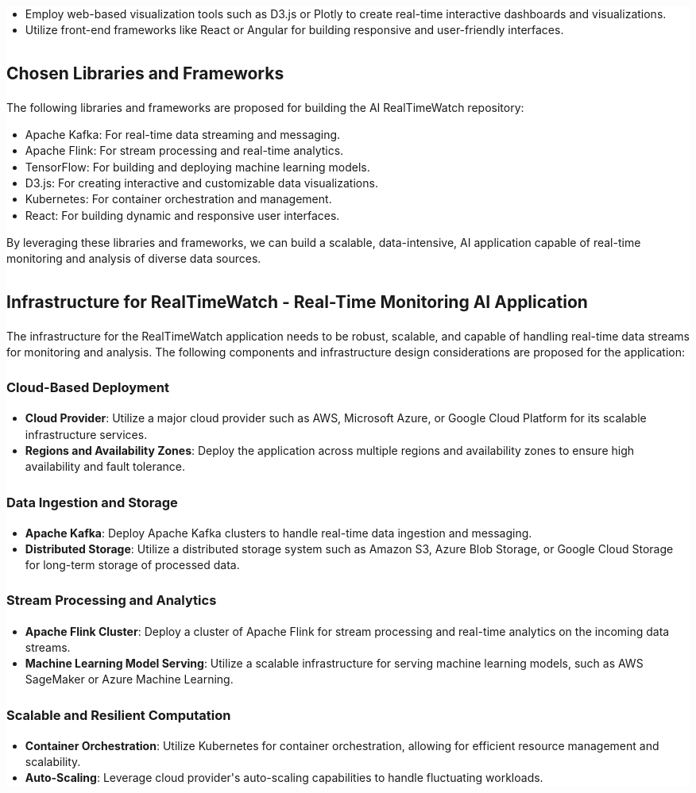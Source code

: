 - Employ web-based visualization tools such as D3.js or Plotly to create real-time interactive dashboards and visualizations.
- Utilize front-end frameworks like React or Angular for building responsive and user-friendly interfaces.

## Chosen Libraries and Frameworks

The following libraries and frameworks are proposed for building the AI RealTimeWatch repository:

- Apache Kafka: For real-time data streaming and messaging.
- Apache Flink: For stream processing and real-time analytics.
- TensorFlow: For building and deploying machine learning models.
- D3.js: For creating interactive and customizable data visualizations.
- Kubernetes: For container orchestration and management.
- React: For building dynamic and responsive user interfaces.

By leveraging these libraries and frameworks, we can build a scalable, data-intensive, AI application capable of real-time monitoring and analysis of diverse data sources.

## Infrastructure for RealTimeWatch - Real-Time Monitoring AI Application

The infrastructure for the RealTimeWatch application needs to be robust, scalable, and capable of handling real-time data streams for monitoring and analysis. The following components and infrastructure design considerations are proposed for the application:

### Cloud-Based Deployment

- **Cloud Provider**: Utilize a major cloud provider such as AWS, Microsoft Azure, or Google Cloud Platform for its scalable infrastructure services.
- **Regions and Availability Zones**: Deploy the application across multiple regions and availability zones to ensure high availability and fault tolerance.

### Data Ingestion and Storage

- **Apache Kafka**: Deploy Apache Kafka clusters to handle real-time data ingestion and messaging.
- **Distributed Storage**: Utilize a distributed storage system such as Amazon S3, Azure Blob Storage, or Google Cloud Storage for long-term storage of processed data.

### Stream Processing and Analytics

- **Apache Flink Cluster**: Deploy a cluster of Apache Flink for stream processing and real-time analytics on the incoming data streams.
- **Machine Learning Model Serving**: Utilize a scalable infrastructure for serving machine learning models, such as AWS SageMaker or Azure Machine Learning.

### Scalable and Resilient Computation

- **Container Orchestration**: Utilize Kubernetes for container orchestration, allowing for efficient resource management and scalability.
- **Auto-Scaling**: Leverage cloud provider's auto-scaling capabilities to handle fluctuating workloads.
